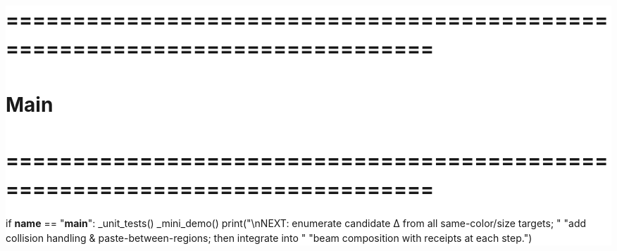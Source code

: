 # =============================================================================
# Main
# =============================================================================

if __name__ == "__main__":
    _unit_tests()
    _mini_demo()
    print("\nNEXT: enumerate candidate Δ from all same-color/size targets; "
          "add collision handling & paste-between-regions; then integrate into "
          "beam composition with receipts at each step.")
